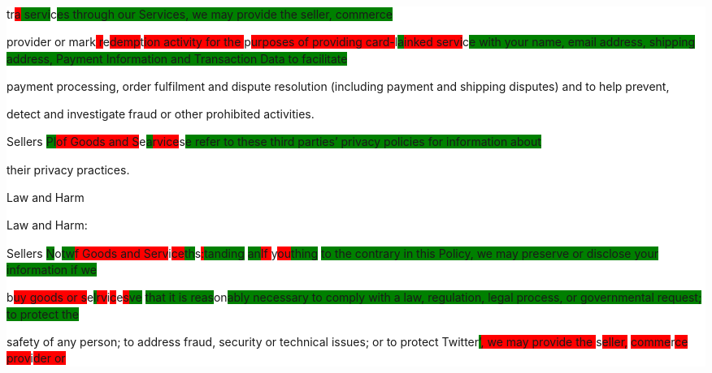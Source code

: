 
t</span>r<span style="background-color: red;">a</span><span style="background-color: green;"> servi</span>c<span style="background-color: green;">es through our Services, we may provide the seller, commerce


provider or mar</span>k<span style="background-color: red;"> r</span>e<span style="background-color: red;">demp</span>t<span style="background-color: red;">ion activity for the </span>p<span style="background-color: red;">urposes of providing card-</span>l<span style="background-color: green;">a</span><span style="background-color: red;">inked servi</span>c<span style="background-color: green;">e with your name, email address, shipping address, Payment Information and Transaction Data to facilitate


payment processing, order fulfilment and dispute resolution (including payment and shipping disputes) and to help prevent,



detect and investigate fraud or other prohibited activiti</span>es.<span style="background-color: red;">


Sellers</span> <span style="background-color: green;">Pl</span><span style="background-color: red;">of Goods and S</span>e<span style="background-color: green;">a</span><span style="background-color: red;">rvice</span>s<span style="background-color: green;">e refer to these third parties’ privacy policies for information about


their privacy practices.


Law and Harm


Law and Harm</span>:<span style="background-color: red;">


Sellers</span> <span style="background-color: green;">N</span>o<span style="background-color: green;">tw</span><span style="background-color: red;">f Goods and Serv</span>i<span style="background-color: red;">ce</span><span style="background-color: green;">th</span>s<span style="background-color: red;">:</span><span style="background-color: green;">tanding</span> <span style="background-color: green;">an</span><span style="background-color: red;">If </span>y<span style="background-color: red;">ou</span><span style="background-color: green;">thing</span> <span style="background-color: green;">to the contrary in this Policy, we may preserve or disclose your information if we


</span>b<span style="background-color: red;">uy goods or s</span>e<span style="background-color: green;">l</span><span style="background-color: red;">rv</span>i<span style="background-color: red;">c</span>e<span style="background-color: red;">s</span><span style="background-color: green;">ve</span> <span style="background-color: green;">that it is reas</span>on<span style="background-color: green;">ably necessary to comply with a law, regulation, legal process, or governmental request; to protect the


safety of any person; to address fraud, security or technical issues; or to protect</span> Twitter<span style="background-color: green;">’</span><span style="background-color: red;">, we may provide the </span>s<span style="background-color: red;">eller,</span> <span style="background-color: red;">comme</span>r<span style="background-color: red;">ce prov</span>i<span style="background-color: red;">der or
